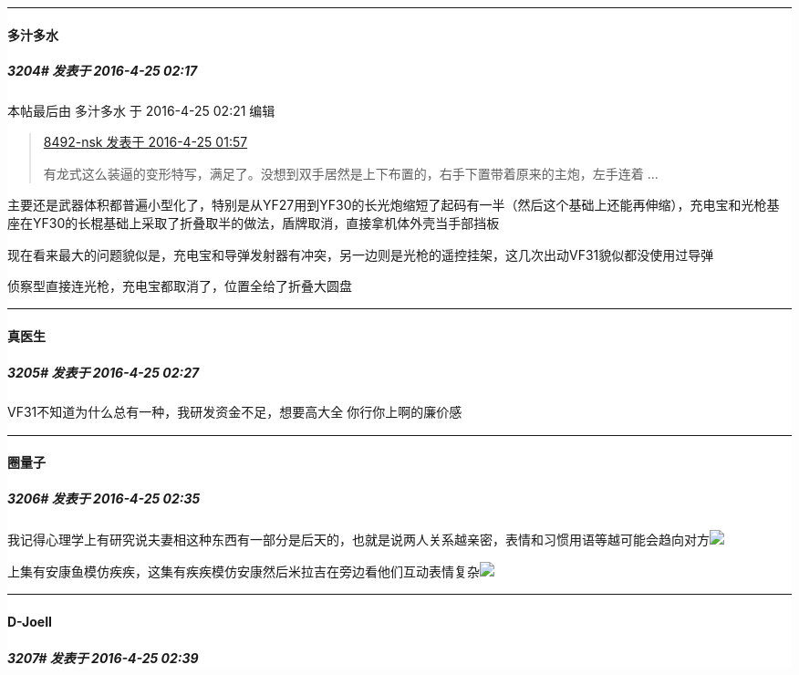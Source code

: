 



-----

####  多汁多水  
##### 3204#       发表于 2016-4-25 02:17



 本帖最后由 多汁多水 于 2016-4-25 02:21 编辑 
<blockquote><a href="httphttps://bbs.saraba1st.com/2b/forum.php?mod=redirect&amp;goto=findpost&amp;pid=32232224&amp;ptid=1066605" target="_blank">8492-nsk 发表于 2016-4-25 01:57</a>

有龙式这么装逼的变形特写，满足了。没想到双手居然是上下布置的，右手下置带着原来的主炮，左手连着 ...</blockquote>
主要还是武器体积都普遍小型化了，特别是从YF27用到YF30的长光炮缩短了起码有一半（然后这个基础上还能再伸缩），充电宝和光枪基座在YF30的长棍基础上采取了折叠取半的做法，盾牌取消，直接拿机体外壳当手部挡板


现在看来最大的问题貌似是，充电宝和导弹发射器有冲突，另一边则是光枪的遥控挂架，这几次出动VF31貌似都没使用过导弹

侦察型直接连光枪，充电宝都取消了，位置全给了折叠大圆盘







-----

####  真医生  
##### 3205#       发表于 2016-4-25 02:27




VF31不知道为什么总有一种，我研发资金不足，想要高大全 你行你上啊的廉价感







-----

####  圈量子  
##### 3206#       发表于 2016-4-25 02:35




我记得心理学上有研究说夫妻相这种东西有一部分是后天的，也就是说两人关系越亲密，表情和习惯用语等越可能会趋向对方<img src="https://static.saraba1st.com/image/smiley/face/91.gif" referrerpolicy="no-referrer">

上集有安康鱼模仿疾疾，这集有疾疾模仿安康然后米拉吉在旁边看他们互动表情复杂<img src="https://static.saraba1st.com/image/smiley/face/149.gif" referrerpolicy="no-referrer">







-----

####  D-JoeII  
##### 3207#       发表于 2016-4-25 02:39
